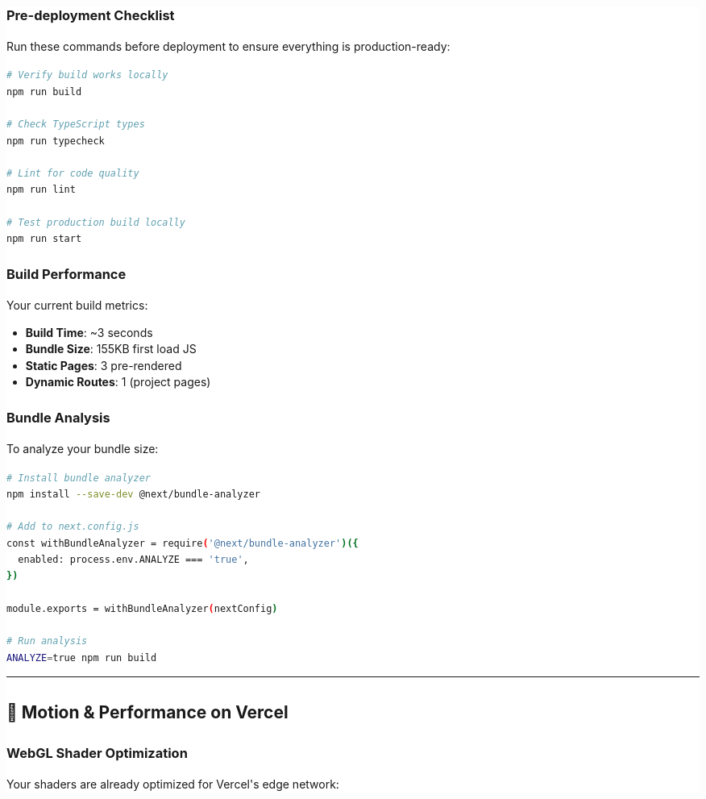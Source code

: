 ### Pre-deployment Checklist

Run these commands before deployment to ensure everything is production-ready:

```bash
# Verify build works locally
npm run build

# Check TypeScript types
npm run typecheck

# Lint for code quality
npm run lint

# Test production build locally
npm run start
```

### Build Performance

Your current build metrics:
- **Build Time**: ~3 seconds
- **Bundle Size**: 155KB first load JS
- **Static Pages**: 3 pre-rendered
- **Dynamic Routes**: 1 (project pages)

### Bundle Analysis

To analyze your bundle size:

```bash
# Install bundle analyzer
npm install --save-dev @next/bundle-analyzer

# Add to next.config.js
const withBundleAnalyzer = require('@next/bundle-analyzer')({
  enabled: process.env.ANALYZE === 'true',
})

module.exports = withBundleAnalyzer(nextConfig)

# Run analysis
ANALYZE=true npm run build
```

---

## 🎨 Motion & Performance on Vercel

### WebGL Shader Optimization

Your shaders are already optimized for Vercel's edge network:
